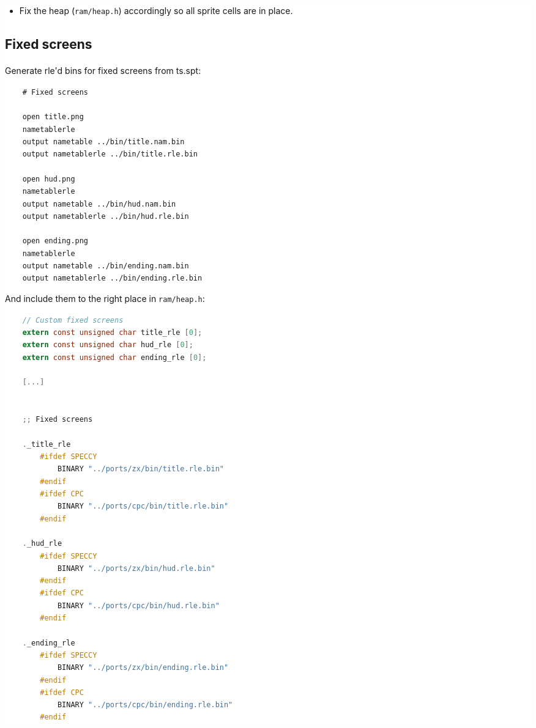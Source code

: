 - Fix the heap (`ram/heap.h`) accordingly so all sprite cells are in place.

## Fixed screens

Generate rle'd bins for fixed screens from ts.spt:

```
    # Fixed screens

    open title.png
    nametablerle
    output nametable ../bin/title.nam.bin
    output nametablerle ../bin/title.rle.bin

    open hud.png
    nametablerle
    output nametable ../bin/hud.nam.bin
    output nametablerle ../bin/hud.rle.bin

    open ending.png
    nametablerle
    output nametable ../bin/ending.nam.bin
    output nametablerle ../bin/ending.rle.bin
```

And include them to the right place in `ram/heap.h`:

```c
    // Custom fixed screens
    extern const unsigned char title_rle [0];
    extern const unsigned char hud_rle [0];
    extern const unsigned char ending_rle [0];

    [...]


    ;; Fixed screens

    ._title_rle
        #ifdef SPECCY
            BINARY "../ports/zx/bin/title.rle.bin"
        #endif
        #ifdef CPC
            BINARY "../ports/cpc/bin/title.rle.bin"
        #endif

    ._hud_rle
        #ifdef SPECCY
            BINARY "../ports/zx/bin/hud.rle.bin"
        #endif
        #ifdef CPC
            BINARY "../ports/cpc/bin/hud.rle.bin"
        #endif

    ._ending_rle
        #ifdef SPECCY
            BINARY "../ports/zx/bin/ending.rle.bin"
        #endif
        #ifdef CPC
            BINARY "../ports/cpc/bin/ending.rle.bin"
        #endif  
```

